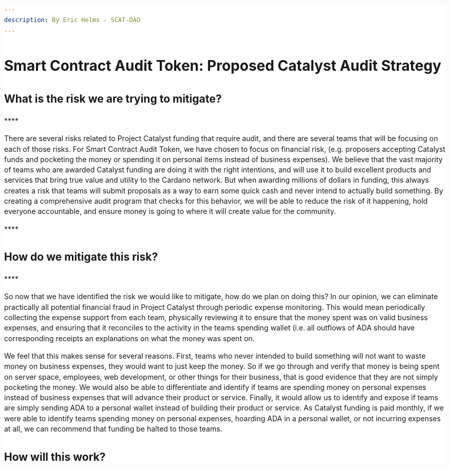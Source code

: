 ```yaml
---
description: By Eric Helms - SCAT-DAO
---
```


# Smart Contract Audit Token: Proposed Catalyst Audit Strategy

## &#x20;**What is the risk we are trying to mitigate?**

&#x20;****&#x20;

There are several risks related to Project Catalyst funding that require audit, and there are several teams that will be focusing on each of those risks. For Smart Contract Audit Token, we have chosen to focus on financial risk, (e.g. proposers accepting Catalyst funds and pocketing the money or spending it on personal items instead of business expenses). We believe that the vast majority of teams who are awarded Catalyst funding are doing it with the right intentions, and will use it to build excellent products and services that bring true value and utility to the Cardano network. But when awarding millions of dollars in funding, this always creates a risk that teams will submit proposals as a way to earn some quick cash and never intend to actually build something. By creating a comprehensive audit program that checks for this behavior, we will be able to reduce the risk of it happening, hold everyone accountable, and ensure money is going to where it will create value for the community.

&#x20;****&#x20;

## **How do we mitigate this risk?**

&#x20;****&#x20;

So now that we have identified the risk we would like to mitigate, how do we plan on doing this?  In our opinion, we can eliminate practically all potential financial fraud in Project Catalyst through periodic expense monitoring. This would mean periodically collecting the expense support from each team, physically reviewing it to ensure that the money spent was on valid business expenses, and ensuring that it reconciles to the activity in the teams spending wallet (i.e. all outflows of ADA should have corresponding receipts an explanations on what the money was spent on.&#x20;

&#x20;

We feel that this makes sense for several reasons. First, teams who never intended to build something will not want to waste money on business expenses, they would want to just keep the money. So if we go through and verify that money is being spent on server space, employees, web development, or other things for their business, that is good evidence that they are not simply pocketing the money. We would also be able to differentiate and identify if teams are spending money on personal expenses instead of business expenses that will advance their product or service. Finally, it would allow us to identify and expose if teams are simply sending ADA to a personal wallet instead of building their product or service. As Catalyst funding is paid monthly, if we were able to identify teams spending money on personal expenses, hoarding ADA in a personal wallet, or not incurring expenses at all, we can recommend that funding be halted to those teams.

## &#x20;**How will this work?**
